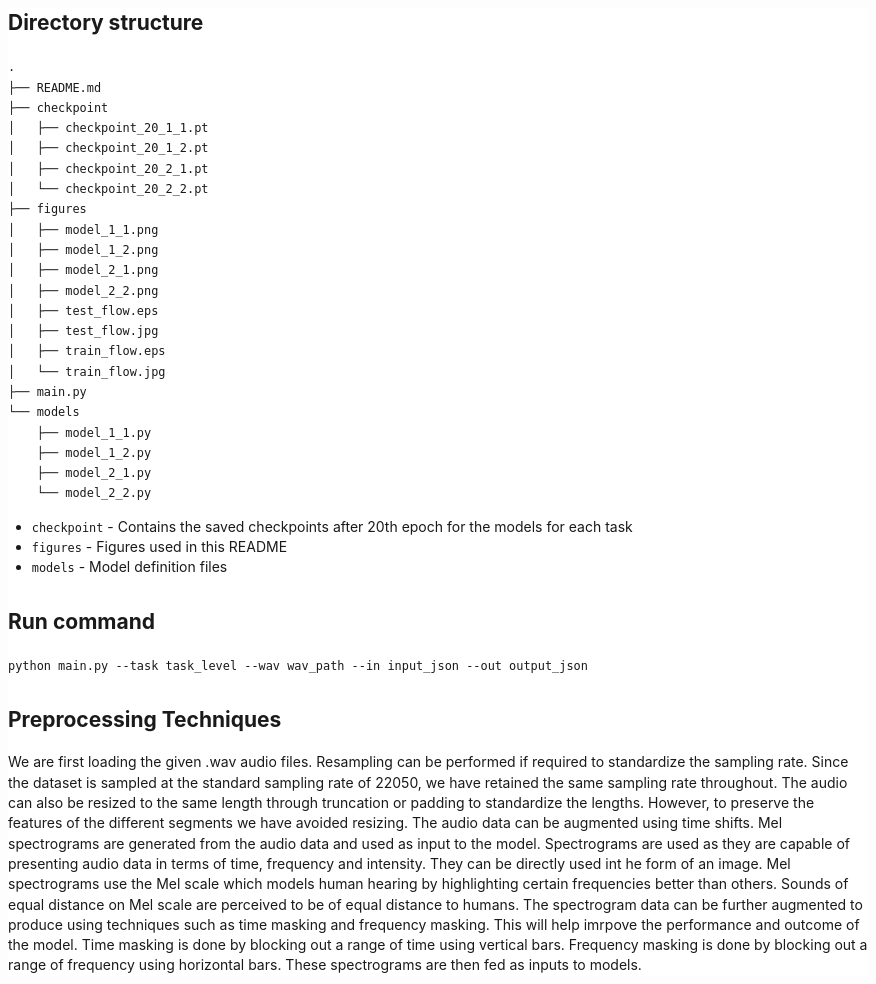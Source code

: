 ## Directory structure
```
.
├── README.md
├── checkpoint
│   ├── checkpoint_20_1_1.pt
│   ├── checkpoint_20_1_2.pt
│   ├── checkpoint_20_2_1.pt
│   └── checkpoint_20_2_2.pt
├── figures
│   ├── model_1_1.png
│   ├── model_1_2.png
│   ├── model_2_1.png
│   ├── model_2_2.png
│   ├── test_flow.eps
│   ├── test_flow.jpg
│   ├── train_flow.eps
│   └── train_flow.jpg
├── main.py
└── models
    ├── model_1_1.py
    ├── model_1_2.py
    ├── model_2_1.py
    └── model_2_2.py
```

- `checkpoint` - Contains the saved checkpoints after 20th epoch for the models for each task
- `figures` - Figures used in this README
- `models` - Model definition files

## Run command

```
python main.py --task task_level --wav wav_path --in input_json --out output_json
```

## Preprocessing Techniques
We are first loading the given .wav audio files. Resampling can be performed if required to standardize the sampling rate. Since the dataset is sampled at the standard sampling rate of 22050, we have retained the same sampling rate throughout. The audio can also be resized to the same length through truncation or padding to standardize the lengths. However, to preserve the features of the different segments we have avoided resizing. The audio data can be augmented using time shifts. Mel spectrograms are generated from the audio data and used as input to the model. Spectrograms are used as they are capable of presenting audio data in terms of time, frequency and intensity. They can be directly used int he form of an image. Mel spectrograms use the Mel scale which models human hearing by highlighting certain frequencies better than others. Sounds of equal distance on Mel scale are perceived to be of equal distance to humans. The spectrogram data can be further augmented to produce using techniques such as time masking and frequency masking. This will help imrpove the performance and outcome of the model. Time masking is done by blocking out a range of time using vertical bars. Frequency masking is done by blocking out a range of frequency using horizontal bars. These spectrograms are then fed as inputs to models.
